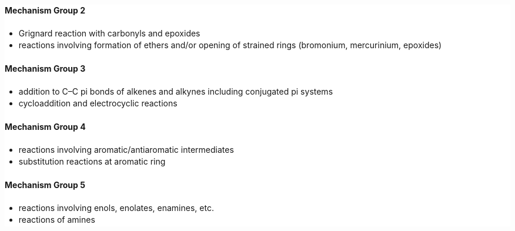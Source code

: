 #### Mechanism Group 2
- Grignard reaction with carbonyls and epoxides
- reactions involving formation of ethers and/or opening of strained rings (bromonium, mercurinium, epoxides)

#### Mechanism Group 3
- addition to C–C pi bonds of alkenes and alkynes including conjugated pi systems
- cycloaddition and electrocyclic reactions

#### Mechanism Group 4
- reactions involving aromatic/antiaromatic intermediates
- substitution reactions at aromatic ring

#### Mechanism Group 5
- reactions involving enols, enolates, enamines, etc.
- reactions of amines


